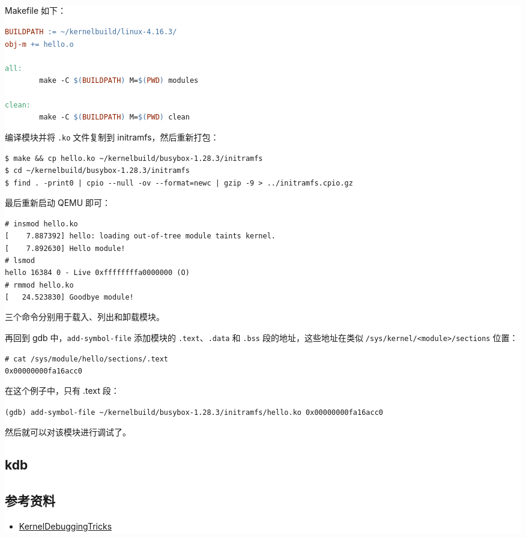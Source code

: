 Makefile 如下：

```makefile
BUILDPATH := ~/kernelbuild/linux-4.16.3/
obj-m += hello.o

all:
        make -C $(BUILDPATH) M=$(PWD) modules

clean:
        make -C $(BUILDPATH) M=$(PWD) clean
```

编译模块并将 `.ko` 文件复制到 initramfs，然后重新打包：

```text
$ make && cp hello.ko ~/kernelbuild/busybox-1.28.3/initramfs
$ cd ~/kernelbuild/busybox-1.28.3/initramfs
$ find . -print0 | cpio --null -ov --format=newc | gzip -9 > ../initramfs.cpio.gz
```

最后重新启动 QEMU 即可：

```text
# insmod hello.ko
[    7.887392] hello: loading out-of-tree module taints kernel.
[    7.892630] Hello module!
# lsmod
hello 16384 0 - Live 0xffffffffa0000000 (O)
# rmmod hello.ko
[   24.523830] Goodbye module!
```

三个命令分别用于载入、列出和卸载模块。

再回到 gdb 中，`add-symbol-file` 添加模块的 `.text`、`.data` 和 `.bss` 段的地址，这些地址在类似 `/sys/kernel/<module>/sections` 位置：

```text
# cat /sys/module/hello/sections/.text
0x00000000fa16acc0
```

在这个例子中，只有 .text 段：

```text
(gdb) add-symbol-file ~/kernelbuild/busybox-1.28.3/initramfs/hello.ko 0x00000000fa16acc0
```

然后就可以对该模块进行调试了。

## kdb

## 参考资料

- [KernelDebuggingTricks](https://wiki.ubuntu.com/Kernel/KernelDebuggingTricks)
